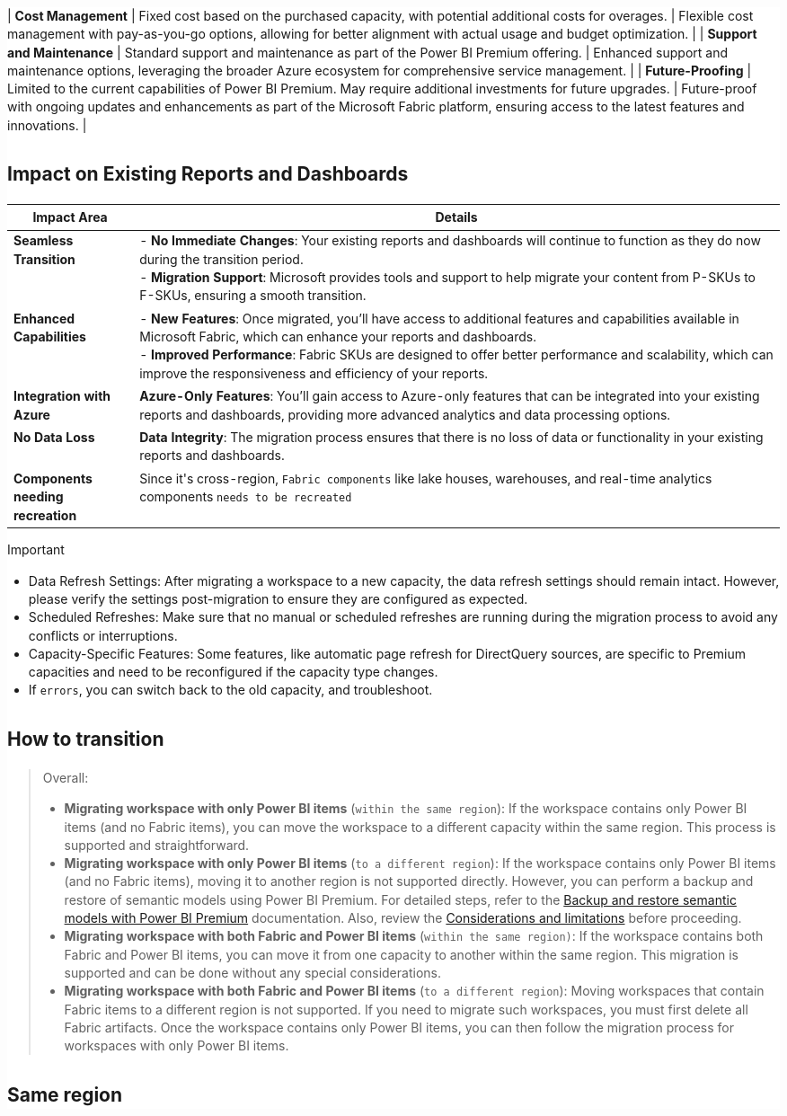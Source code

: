 | **Cost Management**                | Fixed cost based on the purchased capacity, with potential additional costs for overages. | Flexible cost management with pay-as-you-go options, allowing for better alignment with actual usage and budget optimization. |
| **Support and Maintenance**        | Standard support and maintenance as part of the Power BI Premium offering. | Enhanced support and maintenance options, leveraging the broader Azure ecosystem for comprehensive service management. |
| **Future-Proofing**                | Limited to the current capabilities of Power BI Premium. May require additional investments for future upgrades. | Future-proof with ongoing updates and enhancements as part of the Microsoft Fabric platform, ensuring access to the latest features and innovations. |

## Impact on Existing Reports and Dashboards

| Impact Area            | Details                                                                                                                                                                                                 |
|------------------------|---------------------------------------------------------------------------------------------------------------------------------------------------------------------------------------------------------|
| **Seamless Transition**| - **No Immediate Changes**: Your existing reports and dashboards will continue to function as they do now during the transition period.<br> - **Migration Support**: Microsoft provides tools and support to help migrate your content from P-SKUs to F-SKUs, ensuring a smooth transition. |
| **Enhanced Capabilities** | - **New Features**: Once migrated, you’ll have access to additional features and capabilities available in Microsoft Fabric, which can enhance your reports and dashboards.<br> - **Improved Performance**: Fabric SKUs are designed to offer better performance and scalability, which can improve the responsiveness and efficiency of your reports. |
| **Integration with Azure** | **Azure-Only Features**: You’ll gain access to Azure-only features that can be integrated into your existing reports and dashboards, providing more advanced analytics and data processing options. |
| **No Data Loss**       | **Data Integrity**: The migration process ensures that there is no loss of data or functionality in your existing reports and dashboards. |
| **Components needing recreation** | Since it's cross-region, `Fabric components` like lake houses, warehouses, and real-time analytics components `needs to be recreated` | 

> [!IMPORTANT]
> - Data Refresh Settings: After migrating a workspace to a new capacity, the data refresh settings should remain intact. However, please verify the settings post-migration to ensure they are configured as expected. <br/>
> - Scheduled Refreshes: Make sure that no manual or scheduled refreshes are running during the migration process to avoid any conflicts or interruptions. <br/>
> - Capacity-Specific Features: Some features, like automatic page refresh for DirectQuery sources, are specific to Premium capacities and need to be reconfigured if the capacity type changes. <br/>
> - If `errors`, you can switch back to the old capacity, and troubleshoot.

## How to transition 

> Overall:
> - **Migrating workspace with only Power BI items** (`within the same region`): If the workspace contains only Power BI items (and no Fabric items), you can move the workspace to a different capacity within the same region. This process is supported and straightforward. <br/>
> - **Migrating workspace with only Power BI items** (`to a different region`): If the workspace contains only Power BI items (and no Fabric items), moving it to another region is not supported directly. However, you can perform a backup and restore of semantic models using Power BI Premium. For detailed steps, refer to the  [Backup and restore semantic models with Power BI Premium](https://learn.microsoft.com/en-us/power-bi/enterprise/service-premium-backup-restore-dataset) documentation. Also, review the [Considerations and limitations](https://learn.microsoft.com/en-us/power-bi/enterprise/service-premium-backup-restore-dataset#considerations-and-limitations) before proceeding. <br/>
> - **Migrating workspace with both Fabric and Power BI items** (`within the same region)`: If the workspace contains both Fabric and Power BI items, you can move it from one capacity to another within the same region. This migration is supported and can be done without any special considerations.
> - **Migrating workspace with both Fabric and Power BI items** (`to a different region`): Moving workspaces that contain Fabric items to a different region is not supported. If you need to migrate such workspaces, you must first delete all Fabric artifacts. Once the workspace contains only Power BI items, you can then follow the migration process for workspaces with only Power BI items.

## Same region 
